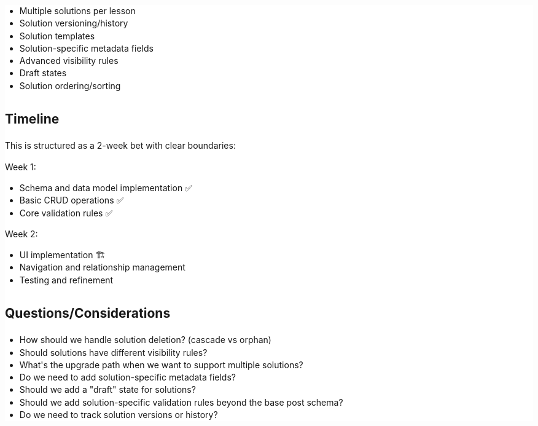 - Multiple solutions per lesson
- Solution versioning/history
- Solution templates
- Solution-specific metadata fields
- Advanced visibility rules
- Draft states
- Solution ordering/sorting

## Timeline
This is structured as a 2-week bet with clear boundaries:

Week 1:
- Schema and data model implementation ✅
- Basic CRUD operations ✅
- Core validation rules ✅

Week 2:
- UI implementation 🏗️
- Navigation and relationship management
- Testing and refinement

## Questions/Considerations

- How should we handle solution deletion? (cascade vs orphan)
- Should solutions have different visibility rules?
- What's the upgrade path when we want to support multiple solutions?
- Do we need to add solution-specific metadata fields?
- Should we add a "draft" state for solutions?
- Should we add solution-specific validation rules beyond the base post schema?
- Do we need to track solution versions or history? 